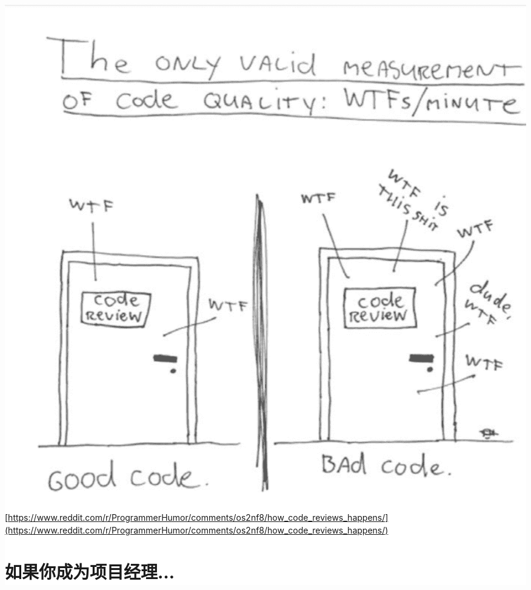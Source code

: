 ![](img/6afffe44db30ddd6929f2e82e3418fe1.png)

[https://www.reddit.com/r/ProgrammerHumor/comments/os2nf8/how_code_reviews_happens/](https://www.reddit.com/r/ProgrammerHumor/comments/os2nf8/how_code_reviews_happens/)

# 如果你成为项目经理…
